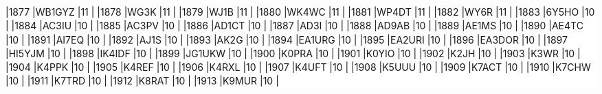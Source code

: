 |1877 |WB1GYZ  |11    |
|1878 |WG3K    |11    |
|1879 |WJ1B    |11    |
|1880 |WK4WC   |11    |
|1881 |WP4DT   |11    |
|1882 |WY6R    |11    |
|1883 |6Y5HO   |10    |
|1884 |AC3IU   |10    |
|1885 |AC3PV   |10    |
|1886 |AD1CT   |10    |
|1887 |AD3I    |10    |
|1888 |AD9AB   |10    |
|1889 |AE1MS   |10    |
|1890 |AE4TC   |10    |
|1891 |AI7EQ   |10    |
|1892 |AJ1S    |10    |
|1893 |AK2G    |10    |
|1894 |EA1URG  |10    |
|1895 |EA2URI  |10    |
|1896 |EA3DOR  |10    |
|1897 |HI5YJM  |10    |
|1898 |IK4IDF  |10    |
|1899 |JG1UKW  |10    |
|1900 |K0PRA   |10    |
|1901 |K0YIO   |10    |
|1902 |K2JH    |10    |
|1903 |K3WR    |10    |
|1904 |K4PPK   |10    |
|1905 |K4REF   |10    |
|1906 |K4RXL   |10    |
|1907 |K4UFT   |10    |
|1908 |K5UUU   |10    |
|1909 |K7ACT   |10    |
|1910 |K7CHW   |10    |
|1911 |K7TRD   |10    |
|1912 |K8RAT   |10    |
|1913 |K9MUR   |10    |